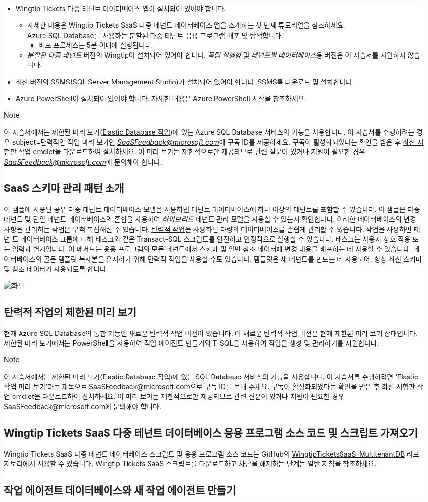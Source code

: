 - Wingtip Tickets 다중 테넌트 데이터베이스 앱이 설치되어 있어야 합니다.
    - 자세한 내용은 Wingtip Tickets SaaS 다중 테넌트 데이터베이스 앱을 소개하는 첫 번째 튜토리얼을 참조하세요.<br />[Azure SQL Database를 사용하는 분할된 다중 테넌트 응용 프로그램 배포 및 탐색](saas-multitenantdb-get-started-deploy.md)합니다.
        - 배포 프로세스는 5분 이내에 실행됩니다.
    - *분할된 다중 테넌트* 버전의 Wingtip이 설치되어 있어야 합니다. *독립 실행형* 및 *테넌트별 데이터베이스*용 버전은 이 자습서를 지원하지 않습니다.

- 최신 버전의 SSMS(SQL Server Management Studio)가 설치되어 있어야 합니다. [SSMS를 다운로드 및 설치](https://docs.microsoft.com/sql/ssms/download-sql-server-management-studio-ssms)합니다.

- Azure PowerShell이 설치되어 있어야 합니다. 자세한 내용은 [Azure PowerShell 시작](https://docs.microsoft.com/powershell/azure/get-started-azureps)을 참조하세요.

> [!NOTE]
> 이 자습서에서는 제한된 미리 보기([Elastic Database 작업](sql-database-elastic-database-client-library.md))에 있는 Azure SQL Database 서비스의 기능을 사용합니다. 이 자습서를 수행하려는 경우 subject=탄력적인 작업 미리 보기인 *SaaSFeedback@microsoft.com*에 구독 ID를 제공하세요. 구독이 활성화되었다는 확인을 받은 후 [최신 시험판 작업 cmdlet을 다운로드하여 설치하세요](https://github.com/jaredmoo/azure-powershell/releases). 이 미리 보기는 제한적으로만 제공되므로 관련 질문이 있거나 지원이 필요한 경우 *SaaSFeedback@microsoft.com*에 문의해야 합니다.

## <a name="introduction-to-saas-schema-management-patterns"></a>SaaS 스키마 관리 패턴 소개

이 샘플에 사용된 공유 다중 테넌트 데이터베이스 모델을 사용하면 테넌트 데이터베이스에 하나 이상의 테넌트를 포함할 수 있습니다. 이 샘플은 다중 테넌트 및 단일 테넌트 데이터베이스의 혼합을 사용하여 *하이브리드* 테넌트 관리 모델을 사용할 수 있는지 확인합니다. 이러한 데이터베이스의 변경 사항을 관리하는 작업은 무척 복잡해질 수 있습니다. [탄력적 작업](sql-database-elastic-jobs-overview.md)을 사용하면 다량의 데이터베이스를 손쉽게 관리할 수 있습니다. 작업을 사용하면 테 넌 트 데이터베이스 그룹에 대해 태스크와 같은 Transact-SQL 스크립트를 안전하고 안정적으로 실행할 수 있습니다. 태스크는 사용자 상호 작용 또는 입력과 별개입니다. 이 메서드는 응용 프로그램의 모든 테넌트에서 스키마 및 일반 참조 데이터에 변경 내용을 배포하는 데 사용할 수 있습니다. 데이터베이스의 골든 템플릿 복사본을 유지하기 위해 탄력적 작업을 사용할 수도 있습니다. 템플릿은 새 테넌트를 만드는 데 사용되어, 항상 최신 스키마 및 참조 데이터가 사용되도록 합니다.

![화면](media/saas-multitenantdb-schema-management/schema-management.png)

## <a name="elastic-jobs-limited-preview"></a>탄력적 작업의 제한된 미리 보기

현재 Azure SQL Database의 통합 기능인 새로운 탄력적 작업 버전이 있습니다. 이 새로운 탄력적 작업 버전은 현재 제한된 미리 보기 상태입니다. 제한된 미리 보기에서는 PowerShell을 사용하여 작업 에이전트 만들기와 T-SQL을 사용하여 작업을 생성 및 관리하기를 지원합니다.
> [!NOTE] 
> 이 자습서에서는 제한된 미리 보기(Elastic Database 작업)에 있는 SQL Database 서비스의 기능을 사용합니다. 이 자습서를 수행하려면 ‘Elastic 작업 미리 보기’라는 제목으로 SaaSFeedback@microsoft.com으로 구독 ID를 보내 주세요. 구독이 활성화되었다는 확인을 받은 후 최신 시험판 작업 cmdlet을 다운로드하여 설치하세요. 이 미리 보기는 제한적으로만 제공되므로 관련 질문이 있거나 지원이 필요한 경우 SaaSFeedback@microsoft.com에 문의해야 합니다.

## <a name="get-the-wingtip-tickets-saas-multi-tenant-database-application-source-code-and-scripts"></a>Wingtip Tickets SaaS 다중 테넌트 데이터베이스 응용 프로그램 소스 코드 및 스크립트 가져오기

Wingtip Tickets SaaS 다중 테넌트 데이터베이스 스크립트 및 응용 프로그램 소스 코드는 GitHub의 [WingtipTicketsSaaS-MultitenantDB](https://github.com/microsoft/WingtipTicketsSaaS-MultiTenantDB) 리포지토리에서 사용할 수 있습니다. Wingtip Tickets SaaS 스크립트를 다운로드하고 차단을 해제하는 단계는 [일반 지침](saas-tenancy-wingtip-app-guidance-tips.md)을 참조하세요. 

## <a name="create-a-job-agent-database-and-new-job-agent"></a>작업 에이전트 데이터베이스와 새 작업 에이전트 만들기
